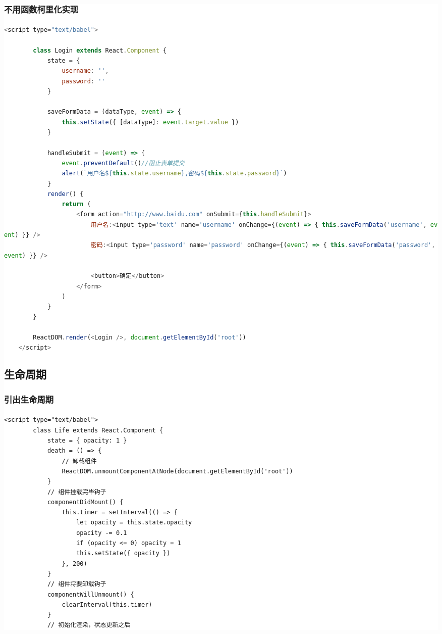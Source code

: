 ### 不用函数柯里化实现

```js
<script type="text/babel">

        class Login extends React.Component {
            state = {
                username: '',
                password: ''
            }

            saveFormData = (dataType, event) => {
                this.setState({ [dataType]: event.target.value })
            }

            handleSubmit = (event) => {
                event.preventDefault()//阻止表单提交
                alert(`用户名${this.state.username},密码${this.state.password}`)
            }
            render() {
                return (
                    <form action="http://www.baidu.com" onSubmit={this.handleSubmit}>
                        用户名:<input type='text' name='username' onChange={(event) => { this.saveFormData('username', event) }} />
                        密码:<input type='password' name='password' onChange={(event) => { this.saveFormData('password', event) }} />

                        <button>确定</button>
                    </form>
                )
            }
        }

        ReactDOM.render(<Login />, document.getElementById('root'))
    </script>
```

## 生命周期

### 引出生命周期

```JS
<script type="text/babel">
        class Life extends React.Component {
            state = { opacity: 1 }
            death = () => {
                // 卸载组件
                ReactDOM.unmountComponentAtNode(document.getElementById('root'))
            }
            // 组件挂载完毕钩子
            componentDidMount() {
                this.timer = setInterval(() => {
                    let opacity = this.state.opacity
                    opacity -= 0.1
                    if (opacity <= 0) opacity = 1
                    this.setState({ opacity })
                }, 200)
            }
            // 组件将要卸载钩子
            componentWillUnmount() {
                clearInterval(this.timer)
            }
            // 初始化渲染，状态更新之后
```